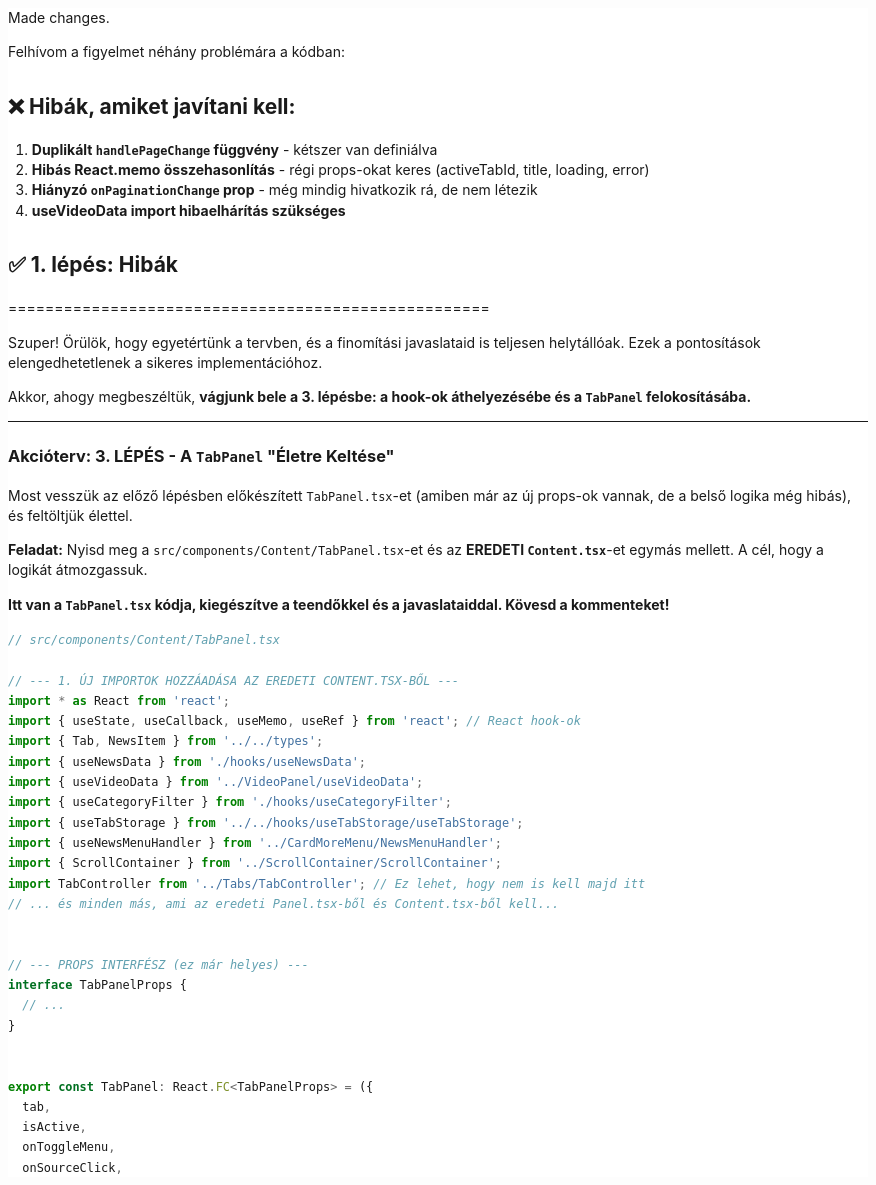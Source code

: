 
Made changes.

Felhívom a figyelmet néhány problémára a kódban:

## ❌ Hibák, amiket javítani kell:

1. **Duplikált `handlePageChange` függvény** - kétszer van definiálva
2. **Hibás React.memo összehasonlítás** - régi props-okat keres (activeTabId, title, loading, error)
3. **Hiányzó `onPaginationChange` prop** - még mindig hivatkozik rá, de nem létezik
4. **useVideoData import hibaelhárítás szükséges**

## ✅ 1. lépés: Hibák 






====================================================

Szuper! Örülök, hogy egyetértünk a tervben, és a finomítási javaslataid is teljesen helytállóak. Ezek a pontosítások elengedhetetlenek a sikeres implementációhoz.

Akkor, ahogy megbeszéltük, **vágjunk bele a 3. lépésbe: a hook-ok áthelyezésébe és a `TabPanel` felokosításába.**

---

### Akcióterv: 3. LÉPÉS - A `TabPanel` "Életre Keltése"

Most vesszük az előző lépésben előkészített `TabPanel.tsx`-et (amiben már az új props-ok vannak, de a belső logika még hibás), és feltöltjük élettel.

**Feladat:** Nyisd meg a `src/components/Content/TabPanel.tsx`-et és az **EREDETI `Content.tsx`**-et egymás mellett. A cél, hogy a logikát átmozgassuk.

**Itt van a `TabPanel.tsx` kódja, kiegészítve a teendőkkel és a javaslataiddal. Kövesd a kommenteket!**

```typescript
// src/components/Content/TabPanel.tsx

// --- 1. ÚJ IMPORTOK HOZZÁADÁSA AZ EREDETI CONTENT.TSX-BŐL ---
import * as React from 'react';
import { useState, useCallback, useMemo, useRef } from 'react'; // React hook-ok
import { Tab, NewsItem } from '../../types';
import { useNewsData } from './hooks/useNewsData';
import { useVideoData } from '../VideoPanel/useVideoData';
import { useCategoryFilter } from './hooks/useCategoryFilter';
import { useTabStorage } from '../../hooks/useTabStorage/useTabStorage';
import { useNewsMenuHandler } from '../CardMoreMenu/NewsMenuHandler';
import { ScrollContainer } from '../ScrollContainer/ScrollContainer';
import TabController from '../Tabs/TabController'; // Ez lehet, hogy nem is kell majd itt
// ... és minden más, ami az eredeti Panel.tsx-ből és Content.tsx-ből kell...


// --- PROPS INTERFÉSZ (ez már helyes) ---
interface TabPanelProps {
  // ...
}


export const TabPanel: React.FC<TabPanelProps> = ({
  tab,
  isActive,
  onToggleMenu,
  onSourceClick,
```